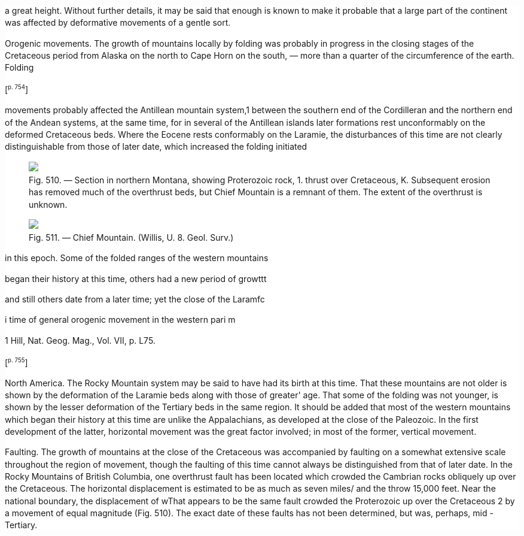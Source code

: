 

a great height. Without further details, it may be said that enough is known to make it probable that a large part of the continent was affected by deformative movements of a gentle sort. 

Orogenic movements. The growth of mountains locally by folding was probably in progress in the closing stages of the Cretaceous period from Alaska on the north to Cape Horn on the south, — more than a quarter of the circumference of the earth. Folding 


<span id="p754">[<sup><small>p. 754</small></sup>]</span>

movements probably affected the Antillean mountain system,1 between the southern end of the Cordilleran and the northern end of the Andean systems, at the same time, for in several of the Antillean islands later formations rest unconformably on the deformed Cretaceous beds. Where the Eocene rests conformably on the Laramie, the disturbances of this time are not clearly distinguishable from those of later date, which increased the folding initiated 


<figure id="Figure_510" class="image urantiapedia">
<img src="/image/book/Thomas_C_Chamberlin_and_Rollin_D_Salisbury/A_College_Textbook_of_Geology/510.jpg">
<figcaption>Fig. 510. — Section in northern Montana, showing Proterozoic rock, 1. thrust over Cretaceous, K. Subsequent erosion has removed much of the overthrust beds, but Chief Mountain is a remnant of them. The extent of the overthrust is unknown. </figcapton>
</figure>



<figure id="Figure_511" class="image urantiapedia">
<img src="/image/book/Thomas_C_Chamberlin_and_Rollin_D_Salisbury/A_College_Textbook_of_Geology/511.jpg">
<figcaption>Fig. 511. — Chief Mountain. (Willis, U. 8. Geol. Surv.) </figcapton>
</figure>



in this epoch. Some of the folded ranges of the western mountains 

began their history at this time, others had a new period of growttt 

and still others date from a later time; yet the close of the Laramfc 

i time of general orogenic movement in the western pari m 

1 Hill, Nat. Geog. Mag., Vol. VII, p. L75. 

<span id="p755">[<sup><small>p. 755</small></sup>]</span>

North America. The Rocky Mountain system may be said to have had its birth at this time. That these mountains are not older is shown by the deformation of the Laramie beds along with those of greater' age. That some of the folding was not younger, is shown by the lesser deformation of the Tertiary beds in the same region. It should be added that most of the western mountains which began their history at this time are unlike the Appalachians, as developed at the close of the Paleozoic. In the first development of the latter, horizontal movement was the great factor involved; in most of the former, vertical movement. 

Faulting. The growth of mountains at the close of the Cretaceous was accompanied by faulting on a somewhat extensive scale throughout the region of movement, though the faulting of this time cannot always be distinguished from that of later date. In the Rocky Mountains of British Columbia, one overthrust fault has been located which crowded the Cambrian rocks obliquely up over the Cretaceous. The horizontal displacement is estimated to be as much as seven miles/ and the throw 15,000 feet. Near the national boundary, the displacement of wThat appears to be the same fault crowded the Proterozoic up over the Cretaceous 2 by a movement of equal magnitude (Fig. 510). The exact date of these faults has not been determined, but was, perhaps, mid -Tertiary. 
